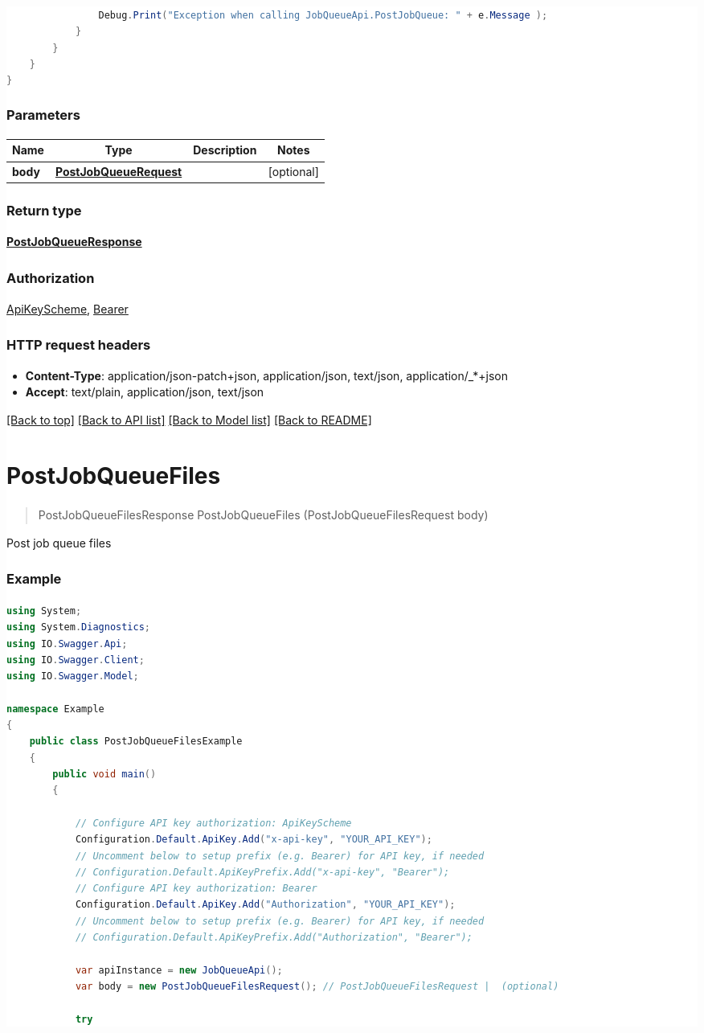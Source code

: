 ```csharp
                Debug.Print("Exception when calling JobQueueApi.PostJobQueue: " + e.Message );
            }
        }
    }
}
```

### Parameters

Name | Type | Description  | Notes
------------- | ------------- | ------------- | -------------
 **body** | [**PostJobQueueRequest**](PostJobQueueRequest.md)|  | [optional] 

### Return type

[**PostJobQueueResponse**](PostJobQueueResponse.md)

### Authorization

[ApiKeyScheme](../README.md#ApiKeyScheme), [Bearer](../README.md#Bearer)

### HTTP request headers

 - **Content-Type**: application/json-patch+json, application/json, text/json, application/_*+json
 - **Accept**: text/plain, application/json, text/json

[[Back to top]](#) [[Back to API list]](../README.md#documentation-for-api-endpoints) [[Back to Model list]](../README.md#documentation-for-models) [[Back to README]](../README.md)

<a name="postjobqueuefiles"></a>
# **PostJobQueueFiles**
> PostJobQueueFilesResponse PostJobQueueFiles (PostJobQueueFilesRequest body)

Post job queue files

### Example
```csharp
using System;
using System.Diagnostics;
using IO.Swagger.Api;
using IO.Swagger.Client;
using IO.Swagger.Model;

namespace Example
{
    public class PostJobQueueFilesExample
    {
        public void main()
        {
            
            // Configure API key authorization: ApiKeyScheme
            Configuration.Default.ApiKey.Add("x-api-key", "YOUR_API_KEY");
            // Uncomment below to setup prefix (e.g. Bearer) for API key, if needed
            // Configuration.Default.ApiKeyPrefix.Add("x-api-key", "Bearer");
            // Configure API key authorization: Bearer
            Configuration.Default.ApiKey.Add("Authorization", "YOUR_API_KEY");
            // Uncomment below to setup prefix (e.g. Bearer) for API key, if needed
            // Configuration.Default.ApiKeyPrefix.Add("Authorization", "Bearer");

            var apiInstance = new JobQueueApi();
            var body = new PostJobQueueFilesRequest(); // PostJobQueueFilesRequest |  (optional) 

            try
```